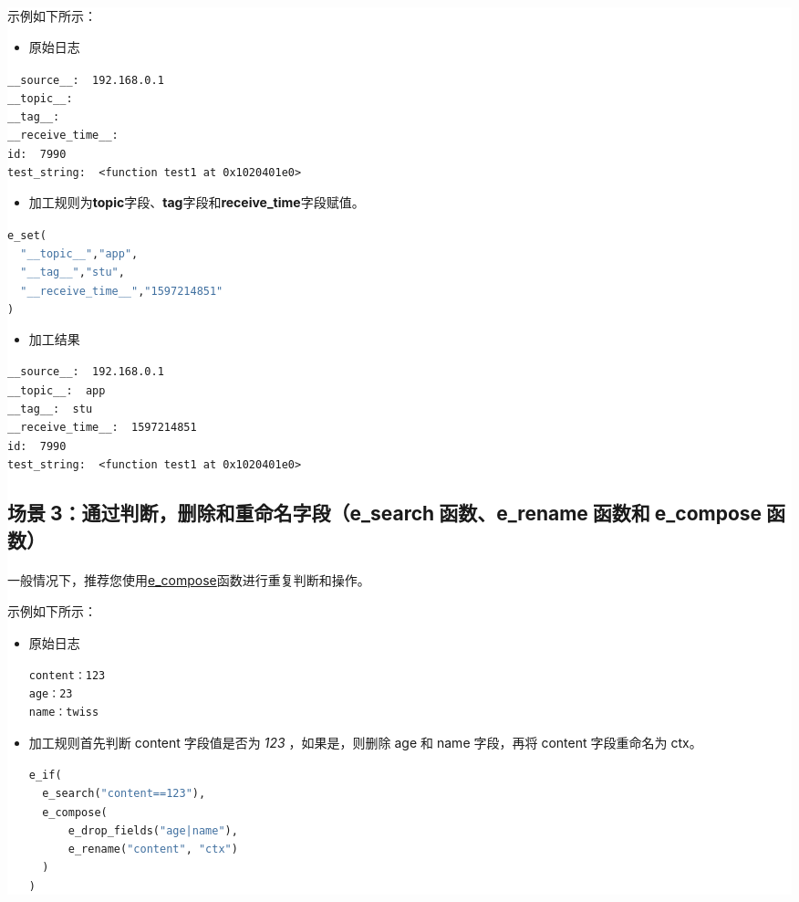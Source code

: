   示例如下所示：

  - 原始日志

  ```
  __source__:  192.168.0.1
  __topic__:
  __tag__:
  __receive_time__:
  id:  7990
  test_string:  <function test1 at 0x1020401e0>
  ```

  - 加工规则为**topic**字段、**tag**字段和**receive_time**字段赋值。

  ```python
  e_set(
  	"__topic__","app",
  	"__tag__","stu",
  	"__receive_time__","1597214851"
  )
  ```

  - 加工结果

  ```
  __source__:  192.168.0.1
  __topic__:  app
  __tag__:  stu
  __receive_time__:  1597214851
  id:  7990
  test_string:  <function test1 at 0x1020401e0>
  ```

## 场景 3：通过判断，删除和重命名字段（e_search 函数、e_rename 函数和 e_compose 函数）

一般情况下，推荐您使用[e_compose](https://help.aliyun.com/document_detail/129393.htm?spm=a2c4g.11186623.2.15.41561d1f0tYusv#section-zr0-ghx-vie)函数进行重复判断和操作。

示例如下所示：

- 原始日志

  ```
  content：123
  age：23
  name：twiss
  ```

- 加工规则首先判断 content 字段值是否为 _123_ ，如果是，则删除 age 和 name 字段，再将 content 字段重命名为 ctx。

  ```python
  e_if(
  	e_search("content==123"),
  	e_compose(
  		e_drop_fields("age|name"),
  		e_rename("content", "ctx")
  	)
  )
  ```
